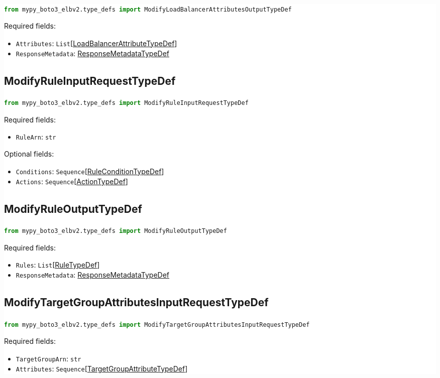 ```python
from mypy_boto3_elbv2.type_defs import ModifyLoadBalancerAttributesOutputTypeDef
```

Required fields:

- `Attributes`:
  `List`\[[LoadBalancerAttributeTypeDef](./type_defs.md#loadbalancerattributetypedef)\]
- `ResponseMetadata`:
  [ResponseMetadataTypeDef](./type_defs.md#responsemetadatatypedef)

<a id="modifyruleinputrequesttypedef"></a>

## ModifyRuleInputRequestTypeDef

```python
from mypy_boto3_elbv2.type_defs import ModifyRuleInputRequestTypeDef
```

Required fields:

- `RuleArn`: `str`

Optional fields:

- `Conditions`:
  `Sequence`\[[RuleConditionTypeDef](./type_defs.md#ruleconditiontypedef)\]
- `Actions`: `Sequence`\[[ActionTypeDef](./type_defs.md#actiontypedef)\]

<a id="modifyruleoutputtypedef"></a>

## ModifyRuleOutputTypeDef

```python
from mypy_boto3_elbv2.type_defs import ModifyRuleOutputTypeDef
```

Required fields:

- `Rules`: `List`\[[RuleTypeDef](./type_defs.md#ruletypedef)\]
- `ResponseMetadata`:
  [ResponseMetadataTypeDef](./type_defs.md#responsemetadatatypedef)

<a id="modifytargetgroupattributesinputrequesttypedef"></a>

## ModifyTargetGroupAttributesInputRequestTypeDef

```python
from mypy_boto3_elbv2.type_defs import ModifyTargetGroupAttributesInputRequestTypeDef
```

Required fields:

- `TargetGroupArn`: `str`
- `Attributes`:
  `Sequence`\[[TargetGroupAttributeTypeDef](./type_defs.md#targetgroupattributetypedef)\]

<a id="modifytargetgroupattributesoutputtypedef"></a>

